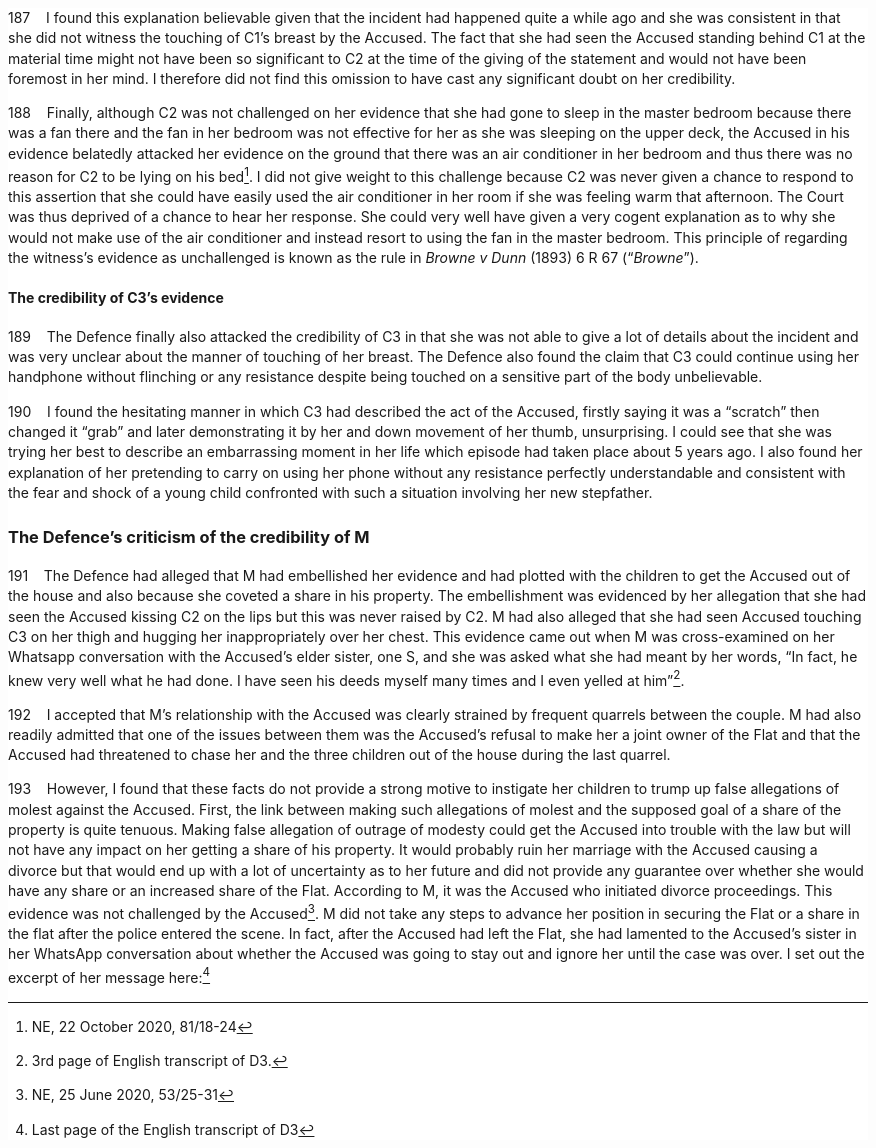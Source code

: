 187    I found this explanation believable given that the incident had happened quite a while ago and she was consistent in that she did not witness the touching of C1’s breast by the Accused. The fact that she had seen the Accused standing behind C1 at the material time might not have been so significant to C2 at the time of the giving of the statement and would not have been foremost in her mind. I therefore did not find this omission to have cast any significant doubt on her credibility.

188    Finally, although C2 was not challenged on her evidence that she had gone to sleep in the master bedroom because there was a fan there and the fan in her bedroom was not effective for her as she was sleeping on the upper deck, the Accused in his evidence belatedly attacked her evidence on the ground that there was an air conditioner in her bedroom and thus there was no reason for C2 to be lying on his bed[^49]. I did not give weight to this challenge because C2 was never given a chance to respond to this assertion that she could have easily used the air conditioner in her room if she was feeling warm that afternoon. The Court was thus deprived of a chance to hear her response. She could very well have given a very cogent explanation as to why she would not make use of the air conditioner and instead resort to using the fan in the master bedroom. This principle of regarding the witness’s evidence as unchallenged is known as the rule in _Browne v Dunn_ (1893) 6 R 67 (“_Browne_”).

#### The credibility of C3’s evidence

189    The Defence finally also attacked the credibility of C3 in that she was not able to give a lot of details about the incident and was very unclear about the manner of touching of her breast. The Defence also found the claim that C3 could continue using her handphone without flinching or any resistance despite being touched on a sensitive part of the body unbelievable.

190    I found the hesitating manner in which C3 had described the act of the Accused, firstly saying it was a “scratch” then changed it “grab” and later demonstrating it by her and down movement of her thumb, unsurprising. I could see that she was trying her best to describe an embarrassing moment in her life which episode had taken place about 5 years ago. I also found her explanation of her pretending to carry on using her phone without any resistance perfectly understandable and consistent with the fear and shock of a young child confronted with such a situation involving her new stepfather.

### The Defence’s criticism of the credibility of M

191    The Defence had alleged that M had embellished her evidence and had plotted with the children to get the Accused out of the house and also because she coveted a share in his property. The embellishment was evidenced by her allegation that she had seen the Accused kissing C2 on the lips but this was never raised by C2. M had also alleged that she had seen Accused touching C3 on her thigh and hugging her inappropriately over her chest. This evidence came out when M was cross-examined on her Whatsapp conversation with the Accused’s elder sister, one S, and she was asked what she had meant by her words, “In fact, he knew very well what he had done. I have seen his deeds myself many times and I even yelled at him”[^50].

192    I accepted that M’s relationship with the Accused was clearly strained by frequent quarrels between the couple. M had also readily admitted that one of the issues between them was the Accused’s refusal to make her a joint owner of the Flat and that the Accused had threatened to chase her and the three children out of the house during the last quarrel.

193    However, I found that these facts do not provide a strong motive to instigate her children to trump up false allegations of molest against the Accused. First, the link between making such allegations of molest and the supposed goal of a share of the property is quite tenuous. Making false allegation of outrage of modesty could get the Accused into trouble with the law but will not have any impact on her getting a share of his property. It would probably ruin her marriage with the Accused causing a divorce but that would end up with a lot of uncertainty as to her future and did not provide any guarantee over whether she would have any share or an increased share of the Flat. According to M, it was the Accused who initiated divorce proceedings. This evidence was not challenged by the Accused[^51]. M did not take any steps to advance her position in securing the Flat or a share in the flat after the police entered the scene. In fact, after the Accused had left the Flat, she had lamented to the Accused’s sister in her WhatsApp conversation about whether the Accused was going to stay out and ignore her until the case was over. I set out the excerpt of her message here:[^52]


[^1]: NE, 25 June 2020, 22/18-31
[^2]: NE, 23 June 2020, 61/28-71/22
[^3]: NE, 24 June 2020, 4/22-11/22
[^4]: NE, 24 June 2020, 20/32-21/18
[^5]: NE, 23 June 2020, 25/8-21.
[^6]: NE, 23 June 2020, 67/19-68/30.
[^7]: NE, 23 June 2020, 29/12-31/15.
[^8]: NE, 24 June 2020, 12/19-15/26.
[^9]: NE, 23 June 2020, 26/14-28/17..
[^10]: NE, 23 June 2020, 26/14-28/13.
[^11]: NE, 24 June 2020, 17/30-20/14.
[^12]: NE, 25 June 2020, 4/24-11/4.
[^13]: NE, 23 June 2020, 73/4- 75/15.
[^14]: NE, 23 June 2020, 77/32-80/30.
[^15]: NE, 24 June 2020, 20/12- 25.
[^16]: NE, 23 June 2020, 31/18- 26.
[^17]: NE, 25 June 2020, 11/15- 14/3.
[^18]: NE, 25 June 2020, 14/26- 17/12.
[^19]: NE, 25 June 2020, 18/17-19/31.
[^20]: NE, 23 June 2020, 81/15-84/11.
[^21]: NE, 23 June 2020, 36/10-37/14.
[^22]: NE, 25 June 2020, 24/30-26/7
[^23]: NE, 22 June 2020, 22/25-25/1.
[^24]: NE, 22 June 2020, 30/11-17
[^25]: NE, 22 June 2020, 36/13-16.
[^26]: NE, 22 June 2020, 32/9-12
[^27]: NE, 22 June 2020, 36/25-37/27
[^28]: NE, 22 June 2020, 37/28-38/5
[^29]: NE, 22 June 2020, 46/28-38/5
[^30]: NE, 22 June 2020, 46/1-25.
[^31]: NE, 22 June 2020, 47/12-48/18.
[^32]: NE, 22 June 2020, 60/28-61/12.
[^33]: NE, 22 June 2020, 66/10-13.
[^34]: NE, 22 June 2020, 68/2-21.
[^35]: NE, 22 June 2020, 69/27-70/21
[^36]: NE, 22 June 2020, 40/13-15.
[^37]: See paragraph 2, line 4-6 of P4
[^38]: NE, 22 October 2020, 24/7-9.
[^39]: NE, 22 October 2020, 32/11-18.
[^40]: NE, 22 October 2020, 41/9-24.
[^41]: NE, 22 October 2020,41/25-28.
[^42]: NE, 22 October 2020, 44/26-45/11
[^43]: NE, 22 October 2020, 3/19-4/25.
[^44]: NE, 23 October 2020, 4/24-5/23.
[^45]: NE, 24 June 2020, 45/31-46/9
[^46]: NE, 24 June 2020, 52/1-9
[^47]: NE, 23 June 2020, 8/1-5
[^48]: NE, 24 June 2020, 47/6-30
[^49]: NE, 22 October 2020, 81/18-24
[^50]: 3rd page of English transcript of D3.
[^51]: NE, 25 June 2020, 53/25-31
[^52]: Last page of the English transcript of D3
[^53]: NE, 26 June 2020, 53/23-54/15
[^54]: NE, 25 June 2020, 22/23-24/7.
[^55]: NE, 25 June 2020, 18/17-20/7.
[^56]: NE, 22 October 2020, 79/14-27.
[^57]: NE, 25 June 2020, 24/29-25/26
[^58]: NE, 23 October 2020, 17/25-30 and 18/31-19/4
[^59]: NE, 23 October 2020, 19/12-18
[^60]: NE, 23 June 2020, 71/30-72/14
[^61]: NE, 24 June 2020, 20/9-11
[^62]: NE, 23 June 2020, 25/7-27.